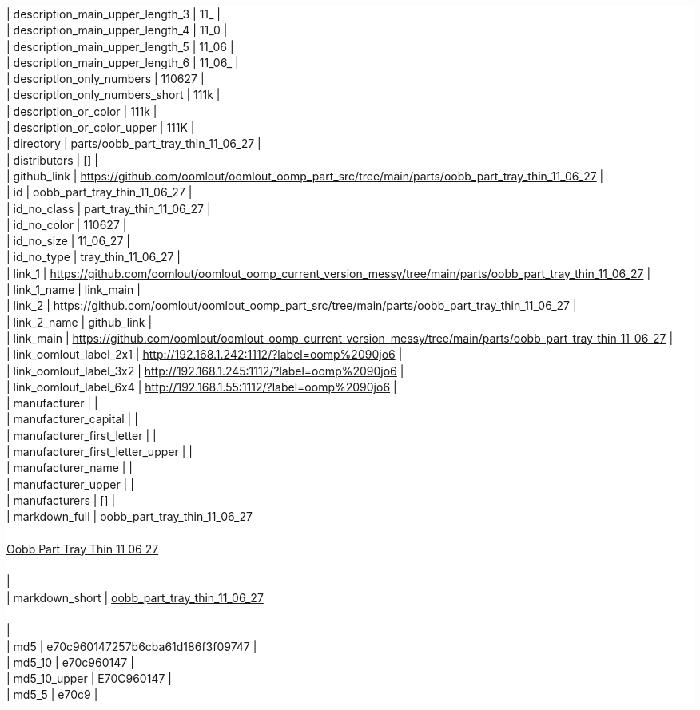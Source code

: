 | description_main_upper_length_3 | 11_ |  
| description_main_upper_length_4 | 11_0 |  
| description_main_upper_length_5 | 11_06 |  
| description_main_upper_length_6 | 11_06_ |  
| description_only_numbers | 110627 |  
| description_only_numbers_short | 111k |  
| description_or_color | 111k |  
| description_or_color_upper | 111K |  
| directory | parts/oobb_part_tray_thin_11_06_27 |  
| distributors | [] |  
| github_link | https://github.com/oomlout/oomlout_oomp_part_src/tree/main/parts/oobb_part_tray_thin_11_06_27 |  
| id | oobb_part_tray_thin_11_06_27 |  
| id_no_class | part_tray_thin_11_06_27 |  
| id_no_color | 110627 |  
| id_no_size | 11_06_27 |  
| id_no_type | tray_thin_11_06_27 |  
| link_1 | https://github.com/oomlout/oomlout_oomp_current_version_messy/tree/main/parts/oobb_part_tray_thin_11_06_27 |  
| link_1_name | link_main |  
| link_2 | https://github.com/oomlout/oomlout_oomp_part_src/tree/main/parts/oobb_part_tray_thin_11_06_27 |  
| link_2_name | github_link |  
| link_main | https://github.com/oomlout/oomlout_oomp_current_version_messy/tree/main/parts/oobb_part_tray_thin_11_06_27 |  
| link_oomlout_label_2x1 | http://192.168.1.242:1112/?label=oomp%2090jo6 |  
| link_oomlout_label_3x2 | http://192.168.1.245:1112/?label=oomp%2090jo6 |  
| link_oomlout_label_6x4 | http://192.168.1.55:1112/?label=oomp%2090jo6 |  
| manufacturer |  |  
| manufacturer_capital |  |  
| manufacturer_first_letter |  |  
| manufacturer_first_letter_upper |  |  
| manufacturer_name |  |  
| manufacturer_upper |  |  
| manufacturers | [] |  
| markdown_full | [oobb_part_tray_thin_11_06_27](https://github.com/oomlout/oomlout_oomp_current_version_messy/tree/main/parts/oobb_part_tray_thin_11_06_27)<br>[](https://github.com/oomlout/oomlout_oomp_current_version_messy/tree/main/parts/oobb_part_tray_thin_11_06_27)<br>[Oobb Part Tray Thin 11 06 27](https://github.com/oomlout/oomlout_oomp_current_version_messy/tree/main/parts/oobb_part_tray_thin_11_06_27)<br><br> |  
| markdown_short | [oobb_part_tray_thin_11_06_27](https://github.com/oomlout/oomlout_oomp_current_version_messy/tree/main/parts/oobb_part_tray_thin_11_06_27)<br><br> |  
| md5 | e70c960147257b6cba61d186f3f09747 |  
| md5_10 | e70c960147 |  
| md5_10_upper | E70C960147 |  
| md5_5 | e70c9 |  